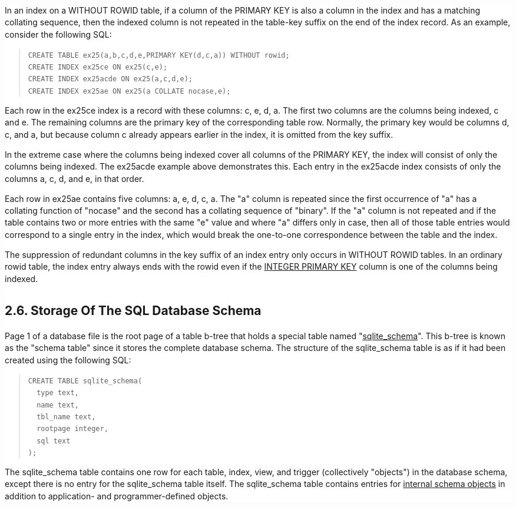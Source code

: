 In an index on a WITHOUT ROWID table, if a column of the PRIMARY KEY is also a column in the index and has a matching collating sequence, then the indexed column is not repeated in the table-key suffix on the end of the index record. As an example, consider the following SQL:

> ```
> CREATE TABLE ex25(a,b,c,d,e,PRIMARY KEY(d,c,a)) WITHOUT rowid;
> CREATE INDEX ex25ce ON ex25(c,e);
> CREATE INDEX ex25acde ON ex25(a,c,d,e);
> CREATE INDEX ex25ae ON ex25(a COLLATE nocase,e);
> 
> ```

Each row in the ex25ce index is a record with these columns: c, e, d, a. The first two columns are the columns being indexed, c and e. The remaining columns are the primary key of the corresponding table row. Normally, the primary key would be columns d, c, and a, but because column c already appears earlier in the index, it is omitted from the key suffix.

In the extreme case where the columns being indexed cover all columns of the PRIMARY KEY, the index will consist of only the columns being indexed. The ex25acde example above demonstrates this. Each entry in the ex25acde index consists of only the columns a, c, d, and e, in that order.

Each row in ex25ae contains five columns: a, e, d, c, a. The "a" column is repeated since the first occurrence of "a" has a collating function of "nocase" and the second has a collating sequence of "binary". If the "a" column is not repeated and if the table contains two or more entries with the same "e" value and where "a" differs only in case, then all of those table entries would correspond to a single entry in the index, which would break the one-to-one correspondence between the table and the index.

The suppression of redundant columns in the key suffix of an index entry only occurs in WITHOUT ROWID tables. In an ordinary rowid table, the index entry always ends with the rowid even if the [INTEGER PRIMARY KEY](https://www.sqlite.org/lang_createtable.html#rowid) column is one of the columns being indexed.

## 2.6. Storage Of The SQL Database Schema

Page 1 of a database file is the root page of a table b-tree that holds a special table named "[sqlite\_schema](https://www.sqlite.org/schematab.html)". This b-tree is known as the "schema table" since it stores the complete database schema. The structure of the sqlite\_schema table is as if it had been created using the following SQL:

> ```
> CREATE TABLE sqlite_schema(
>   type text,
>   name text,
>   tbl_name text,
>   rootpage integer,
>   sql text
> );
> 
> ```

The sqlite\_schema table contains one row for each table, index, view, and trigger (collectively "objects") in the database schema, except there is no entry for the sqlite\_schema table itself. The sqlite\_schema table contains entries for [internal schema objects](https://www.sqlite.org/fileformat2.html#intschema) in addition to application- and programmer-defined objects.
